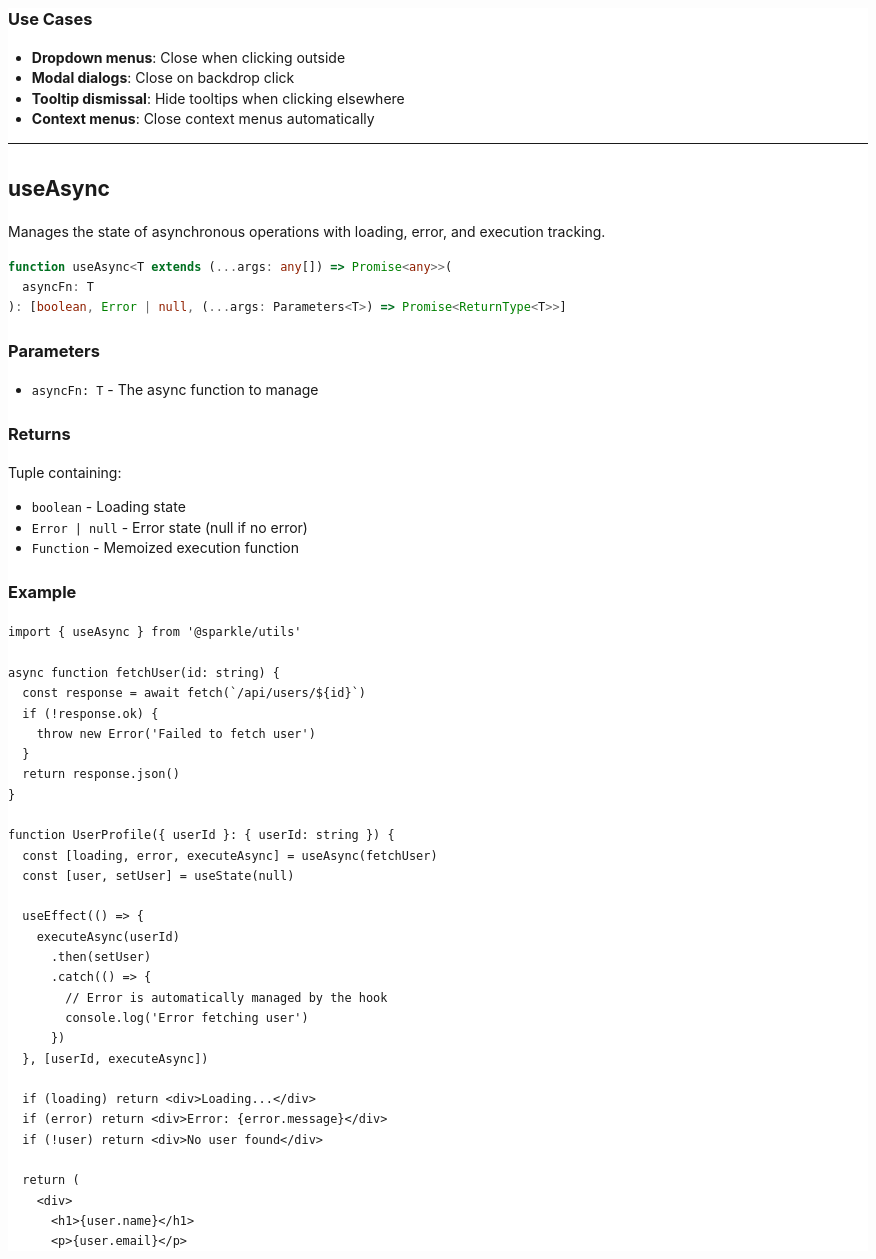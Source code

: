 ### Use Cases

- **Dropdown menus**: Close when clicking outside
- **Modal dialogs**: Close on backdrop click
- **Tooltip dismissal**: Hide tooltips when clicking elsewhere
- **Context menus**: Close context menus automatically

---

## useAsync

Manages the state of asynchronous operations with loading, error, and execution tracking.

```typescript
function useAsync<T extends (...args: any[]) => Promise<any>>(
  asyncFn: T
): [boolean, Error | null, (...args: Parameters<T>) => Promise<ReturnType<T>>]
```

### Parameters

- `asyncFn: T` - The async function to manage

### Returns

Tuple containing:

- `boolean` - Loading state
- `Error | null` - Error state (null if no error)
- `Function` - Memoized execution function

### Example

```tsx
import { useAsync } from '@sparkle/utils'

async function fetchUser(id: string) {
  const response = await fetch(`/api/users/${id}`)
  if (!response.ok) {
    throw new Error('Failed to fetch user')
  }
  return response.json()
}

function UserProfile({ userId }: { userId: string }) {
  const [loading, error, executeAsync] = useAsync(fetchUser)
  const [user, setUser] = useState(null)

  useEffect(() => {
    executeAsync(userId)
      .then(setUser)
      .catch(() => {
        // Error is automatically managed by the hook
        console.log('Error fetching user')
      })
  }, [userId, executeAsync])

  if (loading) return <div>Loading...</div>
  if (error) return <div>Error: {error.message}</div>
  if (!user) return <div>No user found</div>

  return (
    <div>
      <h1>{user.name}</h1>
      <p>{user.email}</p>
```